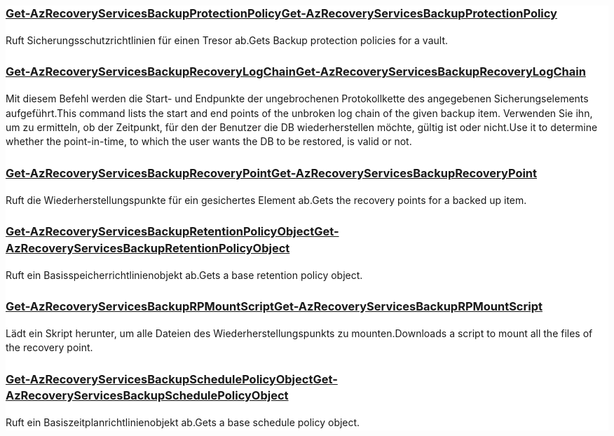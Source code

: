 ### [<span data-ttu-id="7841c-175">Get-AzRecoveryServicesBackupProtectionPolicy</span><span class="sxs-lookup"><span data-stu-id="7841c-175">Get-AzRecoveryServicesBackupProtectionPolicy</span></span>](Get-AzRecoveryServicesBackupProtectionPolicy.md)
<span data-ttu-id="7841c-176">Ruft Sicherungsschutzrichtlinien für einen Tresor ab.</span><span class="sxs-lookup"><span data-stu-id="7841c-176">Gets Backup protection policies for a vault.</span></span>

### [<span data-ttu-id="7841c-177">Get-AzRecoveryServicesBackupRecoveryLogChain</span><span class="sxs-lookup"><span data-stu-id="7841c-177">Get-AzRecoveryServicesBackupRecoveryLogChain</span></span>](Get-AzRecoveryServicesBackupRecoveryLogChain.md)
<span data-ttu-id="7841c-178">Mit diesem Befehl werden die Start- und Endpunkte der ungebrochenen Protokollkette des angegebenen Sicherungselements aufgeführt.</span><span class="sxs-lookup"><span data-stu-id="7841c-178">This command lists the start and end points of the unbroken log chain of the given backup item.</span></span> <span data-ttu-id="7841c-179">Verwenden Sie ihn, um zu ermitteln, ob der Zeitpunkt, für den der Benutzer die DB wiederherstellen möchte, gültig ist oder nicht.</span><span class="sxs-lookup"><span data-stu-id="7841c-179">Use it to determine whether the point-in-time, to which the user wants the DB to be restored, is valid or not.</span></span>

### [<span data-ttu-id="7841c-180">Get-AzRecoveryServicesBackupRecoveryPoint</span><span class="sxs-lookup"><span data-stu-id="7841c-180">Get-AzRecoveryServicesBackupRecoveryPoint</span></span>](Get-AzRecoveryServicesBackupRecoveryPoint.md)
<span data-ttu-id="7841c-181">Ruft die Wiederherstellungspunkte für ein gesichertes Element ab.</span><span class="sxs-lookup"><span data-stu-id="7841c-181">Gets the recovery points for a backed up item.</span></span>

### [<span data-ttu-id="7841c-182">Get-AzRecoveryServicesBackupRetentionPolicyObject</span><span class="sxs-lookup"><span data-stu-id="7841c-182">Get-AzRecoveryServicesBackupRetentionPolicyObject</span></span>](Get-AzRecoveryServicesBackupRetentionPolicyObject.md)
<span data-ttu-id="7841c-183">Ruft ein Basisspeicherrichtlinienobjekt ab.</span><span class="sxs-lookup"><span data-stu-id="7841c-183">Gets a base retention policy object.</span></span>

### [<span data-ttu-id="7841c-184">Get-AzRecoveryServicesBackupRPMountScript</span><span class="sxs-lookup"><span data-stu-id="7841c-184">Get-AzRecoveryServicesBackupRPMountScript</span></span>](Get-AzRecoveryServicesBackupRPMountScript.md)
<span data-ttu-id="7841c-185">Lädt ein Skript herunter, um alle Dateien des Wiederherstellungspunkts zu mounten.</span><span class="sxs-lookup"><span data-stu-id="7841c-185">Downloads a script to mount all the files of the recovery point.</span></span>

### [<span data-ttu-id="7841c-186">Get-AzRecoveryServicesBackupSchedulePolicyObject</span><span class="sxs-lookup"><span data-stu-id="7841c-186">Get-AzRecoveryServicesBackupSchedulePolicyObject</span></span>](Get-AzRecoveryServicesBackupSchedulePolicyObject.md)
<span data-ttu-id="7841c-187">Ruft ein Basiszeitplanrichtlinienobjekt ab.</span><span class="sxs-lookup"><span data-stu-id="7841c-187">Gets a base schedule policy object.</span></span>
